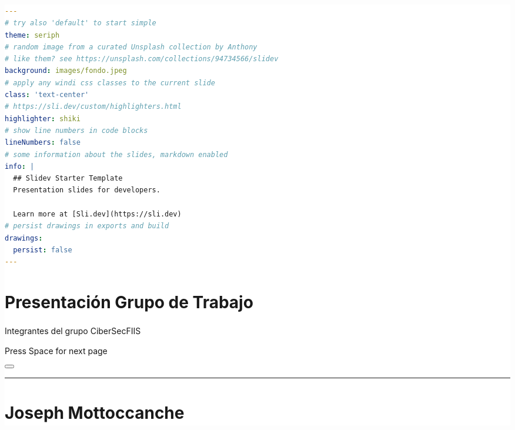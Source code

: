 ```yaml
---
# try also 'default' to start simple
theme: seriph
# random image from a curated Unsplash collection by Anthony
# like them? see https://unsplash.com/collections/94734566/slidev
background: images/fondo.jpeg
# apply any windi css classes to the current slide
class: 'text-center'
# https://sli.dev/custom/highlighters.html
highlighter: shiki
# show line numbers in code blocks
lineNumbers: false
# some information about the slides, markdown enabled
info: |
  ## Slidev Starter Template
  Presentation slides for developers.

  Learn more at [Sli.dev](https://sli.dev)
# persist drawings in exports and build
drawings:
  persist: false
---
```


# Presentación Grupo de Trabajo

Integrantes del grupo CiberSecFIIS

<div class="pt-12">
  <span @click="$slidev.nav.next" class="px-2 py-1 rounded cursor-pointer" hover="bg-white bg-opacity-10">
    Press Space for next page <carbon:arrow-right class="inline"/>
  </span>
</div>

<div class="abs-br m-6 flex gap-2">
  <button @click="$slidev.nav.openInEditor()" title="Open in Editor" class="text-xl icon-btn opacity-50 !border-none !hover:text-white">
    <carbon:edit />
  </button>
  <a href="https://github.com/slidevjs/slidev" target="_blank" alt="GitHub"
    class="text-xl icon-btn opacity-50 !border-none !hover:text-white">
    <carbon-logo-github />
  </a>
</div>


---

# Joseph Mottoccanche 
